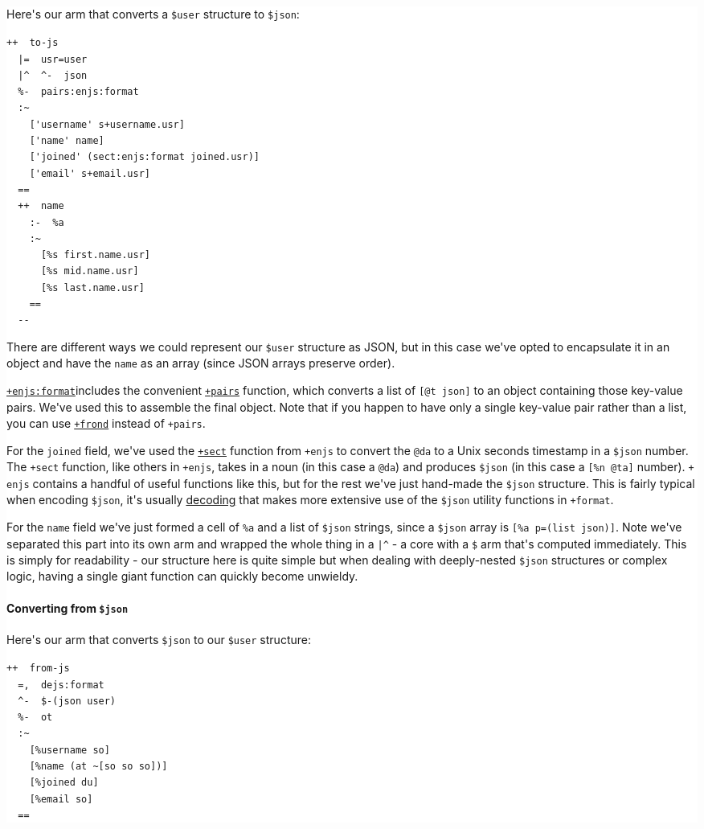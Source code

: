 Here's our arm that converts a `$user` structure to `$json`:

```hoon
++  to-js
  |=  usr=user
  |^  ^-  json
  %-  pairs:enjs:format
  :~
    ['username' s+username.usr]
    ['name' name]
    ['joined' (sect:enjs:format joined.usr)]
    ['email' s+email.usr]
  ==
  ++  name
    :-  %a
    :~
      [%s first.name.usr]
      [%s mid.name.usr]
      [%s last.name.usr]
    ==
  --
```

There are different ways we could represent our `$user` structure as JSON, but in this case we've opted to encapsulate it in an object and have the `name` as an array (since JSON arrays preserve order).

[`+enjs:format`](/reference/hoon/zuse/2d_1-5#enjsformat)includes the convenient [`+pairs`](/reference/hoon/zuse/2d_1-5#pairsenjsformat) function, which converts a list of `[@t json]` to an object containing those key-value pairs. We've used this to assemble the final object. Note that if you happen to have only a single key-value pair rather than a list, you can use [`+frond`](/reference/hoon/zuse/2d_1-5#frondenjsformat) instead of `+pairs`.

For the `joined` field, we've used the [`+sect`](/reference/hoon/zuse/2d_1-5#sectenjsformat) function from `+enjs` to convert the `@da` to a Unix seconds timestamp in a `$json` number. The `+sect` function, like others in `+enjs`, takes in a noun (in this case a `@da`) and produces `$json` (in this case a `[%n @ta]` number). `+enjs` contains a handful of useful functions like this, but for the rest we've just hand-made the `$json` structure. This is fairly typical when encoding `$json`, it's usually [decoding](#converting-from-json) that makes more extensive use of the `$json` utility functions in `+format`.

For the `name` field we've just formed a cell of `%a` and a list of `$json` strings, since a `$json` array is `[%a p=(list json)]`. Note we've separated this part into its own arm and wrapped the whole thing in a `|^` - a core with a `$` arm that's computed immediately. This is simply for readability - our structure here is quite simple but when dealing with deeply-nested `$json` structures or complex logic, having a single giant function can quickly become unwieldy.

#### Converting from `$json`

Here's our arm that converts `$json` to our `$user` structure:

```hoon
++  from-js
  =,  dejs:format
  ^-  $-(json user)
  %-  ot
  :~
    [%username so]
    [%name (at ~[so so so])]
    [%joined du]
    [%email so]
  ==
```
